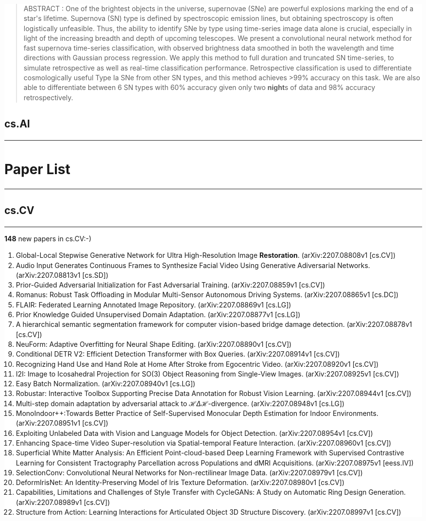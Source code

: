 > ABSTRACT  :  One of the brightest objects in the universe, supernovae (SNe) are powerful explosions marking the end of a star's lifetime. Supernova (SN) type is defined by spectroscopic emission lines, but obtaining spectroscopy is often logistically unfeasible. Thus, the ability to identify SNe by type using time-series image data alone is crucial, especially in light of the increasing breadth and depth of upcoming telescopes. We present a convolutional neural network method for fast supernova time-series classification, with observed brightness data smoothed in both the wavelength and time directions with Gaussian process regression. We apply this method to full duration and truncated SN time-series, to simulate retrospective as well as real-time classification performance. Retrospective classification is used to differentiate cosmologically useful Type Ia SNe from other SN types, and this method achieves &gt;99% accuracy on this task. We are also able to differentiate between 6 SN types with 60% accuracy given only two **night**s of data and 98% accuracy retrospectively.  
## cs.AI
---
# Paper List
---
## cs.CV
---
**148** new papers in cs.CV:-) 
1. Global-Local Stepwise Generative Network for Ultra High-Resolution Image **Restoration**. (arXiv:2207.08808v1 [cs.CV])
2. Audio Input Generates Continuous Frames to Synthesize Facial Video Using Generative Adiversarial Networks. (arXiv:2207.08813v1 [cs.SD])
3. Prior-Guided Adversarial Initialization for Fast Adversarial Training. (arXiv:2207.08859v1 [cs.CV])
4. Romanus: Robust Task Offloading in Modular Multi-Sensor Autonomous Driving Systems. (arXiv:2207.08865v1 [cs.DC])
5. FLAIR: Federated Learning Annotated Image Repository. (arXiv:2207.08869v1 [cs.LG])
6. Prior Knowledge Guided Unsupervised Domain Adaptation. (arXiv:2207.08877v1 [cs.LG])
7. A hierarchical semantic segmentation framework for computer vision-based bridge damage detection. (arXiv:2207.08878v1 [cs.CV])
8. NeuForm: Adaptive Overfitting for Neural Shape Editing. (arXiv:2207.08890v1 [cs.CV])
9. Conditional DETR V2: Efficient Detection Transformer with Box Queries. (arXiv:2207.08914v1 [cs.CV])
10. Recognizing Hand Use and Hand Role at Home After Stroke from Egocentric Video. (arXiv:2207.08920v1 [cs.CV])
11. I2I: Image to Icosahedral Projection for $\mathrm{SO}(3)$ Object Reasoning from Single-View Images. (arXiv:2207.08925v1 [cs.CV])
12. Easy Batch Normalization. (arXiv:2207.08940v1 [cs.LG])
13. Robustar: Interactive Toolbox Supporting Precise Data Annotation for Robust Vision Learning. (arXiv:2207.08944v1 [cs.CV])
14. Multi-step domain adaptation by adversarial attack to $\mathcal{H} \Delta \mathcal{H}$-divergence. (arXiv:2207.08948v1 [cs.LG])
15. MonoIndoor++:Towards Better Practice of Self-Supervised Monocular Depth Estimation for Indoor Environments. (arXiv:2207.08951v1 [cs.CV])
16. Exploiting Unlabeled Data with Vision and Language Models for Object Detection. (arXiv:2207.08954v1 [cs.CV])
17. Enhancing Space-time Video Super-resolution via Spatial-temporal Feature Interaction. (arXiv:2207.08960v1 [cs.CV])
18. Superficial White Matter Analysis: An Efficient Point-cloud-based Deep Learning Framework with Supervised Contrastive Learning for Consistent Tractography Parcellation across Populations and dMRI Acquisitions. (arXiv:2207.08975v1 [eess.IV])
19. SelectionConv: Convolutional Neural Networks for Non-rectilinear Image Data. (arXiv:2207.08979v1 [cs.CV])
20. DeformIrisNet: An Identity-Preserving Model of Iris Texture Deformation. (arXiv:2207.08980v1 [cs.CV])
21. Capabilities, Limitations and Challenges of Style Transfer with CycleGANs: A Study on Automatic Ring Design Generation. (arXiv:2207.08989v1 [cs.CV])
22. Structure from Action: Learning Interactions for Articulated Object 3D Structure Discovery. (arXiv:2207.08997v1 [cs.CV])